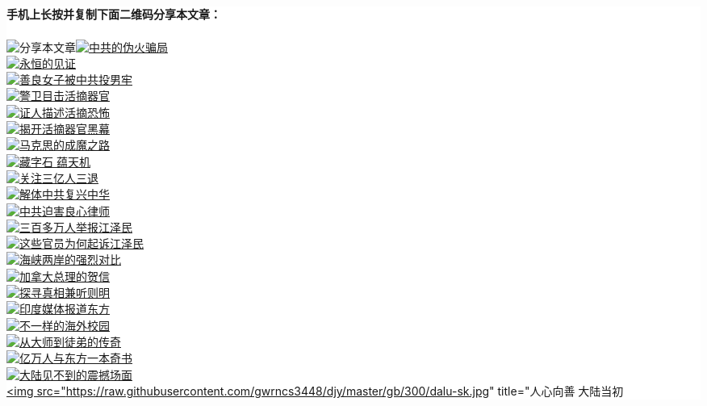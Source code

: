 <strong>手机上长按并复制下面二维码分享本文章：</strong><br><br><img src="https://chart.apis.google.com/chart?cht=qr&chs=240x240&choe=UTF-8&chld=M|2&chl=https://github.com/gwrncs3448/djy/blob/master/gb/17/2/5/n8779461.md%231" title="分享本文章"></td><td VALIGN=TOP><a href="https://github.com/gwrncs3448/djy/blob/master/gb/16/1/21/n4622075.md?dfh#1" target="_blank"><img src="https://raw.githubusercontent.com/gwrncs3448/djy/master/gb/300/wei-f1.jpg" title="中共的伪火骗局"  alt="中共的伪火骗局"></a><br><a href="https://github.com/gwrncs3448/www/blob/master/README.md?dfh#9" target="_blank"><img src="https://raw.githubusercontent.com/gwrncs3448/djy/master/gb/300/yong-h.jpg" title="永恒的见证"  alt="永恒的见证"></a><br><a href="https://github.com/gwrncs3448/djy/blob/master/gb/13/9/29/n3974789.md?dfh#1" target="_blank"><img src="https://raw.githubusercontent.com/gwrncs3448/djy/master/gb/300/shang-lnz.jpg" title="善良女子被中共投男牢"  alt="善良女子被中共投男牢"></a><br><a href="https://github.com/gwrncs3448/djy/blob/master/gb/16/3/16/n4663449.md?dfh#1" target="_blank"><img src="https://raw.githubusercontent.com/gwrncs3448/djy/master/gb/300/huo-z3.jpg" title="警卫目击活摘器官"  alt="警卫目击活摘器官"></a><br><a href="https://github.com/gwrncs3448/djy/blob/master/gb/16/8/7/n8177641.md?dfh#1" target="_blank"><img src="https://raw.githubusercontent.com/gwrncs3448/djy/master/gb/300/huo-z4.jpg" title="证人描述活摘恐怖"  alt="证人描述活摘恐怖"></a><br><a href="https://github.com/gwrncs3448/djy/blob/master/gb/10/4/19/n2881569.md?dfh#1" target="_blank"><img src="https://raw.githubusercontent.com/gwrncs3448/djy/master/gb/300/huo-z1.jpg" title="揭开活摘器官黑幕"  alt="揭开活摘器官黑幕"></a><br><a href="https://github.com/gwrncs3448/djy/blob/master/gb/10/11/7/n3077476.md?dfh#1" target="_blank"><img src="https://raw.githubusercontent.com/gwrncs3448/djy/master/gb/300/ma-ks.jpg" title="马克思的成魔之路"  alt="马克思的成魔之路"></a><br><a href="https://github.com/gwrncs3448/djy/blob/master/gb/14/6/9/n4173977.md?dfh#1" target="_blank"><img src="https://raw.githubusercontent.com/gwrncs3448/djy/master/gb/300/chang-zs.jpg" title="藏字石 蕴天机"  alt="藏字石 蕴天机"></a><br><a href="https://github.com/gwrncs3448/djy/blob/master/gb/18/5/10/n10381511.md?dfh#1" target="_blank"><img src="https://raw.githubusercontent.com/gwrncs3448/djy/master/gb/300/st1.jpg" title="关注三亿人三退"  alt="关注三亿人三退"></a><br><a href="https://github.com/gwrncs3448/djy/blob/master/gb/18/3/21/n10237682.md?dfh#1" target="_blank"><img src="https://raw.githubusercontent.com/gwrncs3448/djy/master/gb/300/jie-t.jpg" title="解体中共复兴中华"  alt="解体中共复兴中华"></a><br><a href="https://github.com/gwrncs3448/djy/blob/master/gb/9/2/9/n2422991.md?dfh#1" target="_blank"><img src="https://raw.githubusercontent.com/gwrncs3448/djy/master/gb/300/gao-zs.jpg" title="中共迫害良心律师"  alt="中共迫害良心律师"></a><br><a href="https://github.com/gwrncs3448/djy/blob/master/gb/18/12/9/n10900044.md?dfh#1" target="_blank"><img src="https://raw.githubusercontent.com/gwrncs3448/djy/master/gb/300/sj1.jpg" title="三百多万人举报江泽民"  alt="三百多万人举报江泽民"></a><br><a href="https://github.com/gwrncs3448/djy/blob/master/gb/18/8/28/n10672014.md?dfh#1" target="_blank"><img src="https://raw.githubusercontent.com/gwrncs3448/djy/master/gb/300/sj2.jpg" title="这些官员为何起诉江泽民"  alt="这些官员为何起诉江泽民"></a><br><a href="https://github.com/gwrncs3448/djy/blob/master/gb/8/12/18/n2367165.md?dfh#1" target="_blank"><img src="https://raw.githubusercontent.com/gwrncs3448/djy/master/gb/300/liangan.jpg" title="海峡两岸的强烈对比"  alt="海峡两岸的强烈对比"></a><br><a href="https://github.com/gwrncs3448/djy/blob/master/gb/15/12/10/n4593139.md?dfh#1" target="_blank"><img src="https://raw.githubusercontent.com/gwrncs3448/djy/master/gb/300/jia-ndzl.jpg" title="加拿大总理的贺信"  alt="加拿大总理的贺信"></a><br><a href="https://github.com/gwrncs3448/djy/blob/master/gb/11/6/17/n3289382.md?dfh#1" target="_blank"><img src="https://raw.githubusercontent.com/gwrncs3448/djy/master/gb/300/xiao-wd.jpg" title="探寻真相兼听则明"  alt="探寻真相兼听则明"></a><br><a href="https://github.com/gwrncs3448/djy/blob/master/gb/18/10/27/n10812623.md?dfh#1" target="_blank"><img src="https://raw.githubusercontent.com/gwrncs3448/djy/master/gb/300/yindu.jpg" title="印度媒体报道东方"  alt="印度媒体报道东方"></a><br><a href="https://github.com/gwrncs3448/djy/blob/master/gb/18/6/9/n10469652.md?dfh#1" target="_blank"><img src="https://raw.githubusercontent.com/gwrncs3448/djy/master/gb/300/xie-j.jpg" title="不一样的海外校园"  alt="不一样的海外校园"></a><br><a href="https://github.com/gwrncs3448/djy/blob/master/gb/7/4/5/n1669415.md?dfh#1" target="_blank"><img src="https://raw.githubusercontent.com/gwrncs3448/djy/master/gb/300/li-up.jpg" title="从大师到徒弟的传奇"  alt="从大师到徒弟的传奇"></a><br><a href="https://github.com/gwrncs3448/djy/blob/master/gb/17/5/26/n9191512.md?dfh#1" target="_blank"><img src="https://raw.githubusercontent.com/gwrncs3448/djy/master/gb/300/zfl2.jpg" title="亿万人与东方一本奇书"  alt="亿万人与东方一本奇书"></a><br><a href="https://github.com/gwrncs3448/djy/blob/master/gb/13/11/27/n4020290.md?dfh#1" target="_blank"><img src="https://raw.githubusercontent.com/gwrncs3448/djy/master/gb/300/zhen-h.jpg" title="大陆见不到的震撼场面"  alt="大陆见不到的震撼场面"></a><br><a href="https://github.com/gwrncs3448/djy/blob/master/gb/15/7/17/n4482910.md?dfh#1" target="_blank"><img src="https://raw.githubusercontent.com/gwrncs3448/djy/master/gb/300/dalu-sk.jpg" title="人心向善 大陆当初